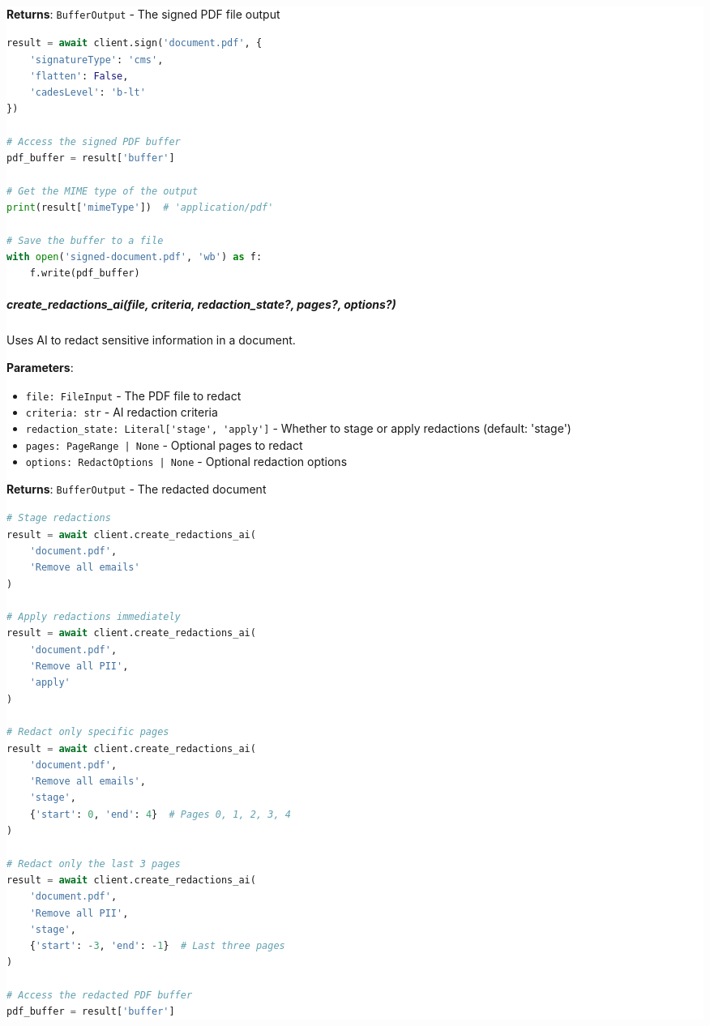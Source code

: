 **Returns**: `BufferOutput` - The signed PDF file output

```python
result = await client.sign('document.pdf', {
    'signatureType': 'cms',
    'flatten': False,
    'cadesLevel': 'b-lt'
})

# Access the signed PDF buffer
pdf_buffer = result['buffer']

# Get the MIME type of the output
print(result['mimeType'])  # 'application/pdf'

# Save the buffer to a file
with open('signed-document.pdf', 'wb') as f:
    f.write(pdf_buffer)
```

##### create_redactions_ai(file, criteria, redaction_state?, pages?, options?)
Uses AI to redact sensitive information in a document.

**Parameters**:
- `file: FileInput` - The PDF file to redact
- `criteria: str` - AI redaction criteria
- `redaction_state: Literal['stage', 'apply']` - Whether to stage or apply redactions (default: 'stage')
- `pages: PageRange | None` - Optional pages to redact
- `options: RedactOptions | None` - Optional redaction options

**Returns**: `BufferOutput` - The redacted document

```python
# Stage redactions
result = await client.create_redactions_ai(
    'document.pdf',
    'Remove all emails'
)

# Apply redactions immediately
result = await client.create_redactions_ai(
    'document.pdf',
    'Remove all PII',
    'apply'
)

# Redact only specific pages
result = await client.create_redactions_ai(
    'document.pdf',
    'Remove all emails',
    'stage',
    {'start': 0, 'end': 4}  # Pages 0, 1, 2, 3, 4
)

# Redact only the last 3 pages
result = await client.create_redactions_ai(
    'document.pdf',
    'Remove all PII',
    'stage',
    {'start': -3, 'end': -1}  # Last three pages
)

# Access the redacted PDF buffer
pdf_buffer = result['buffer']
```